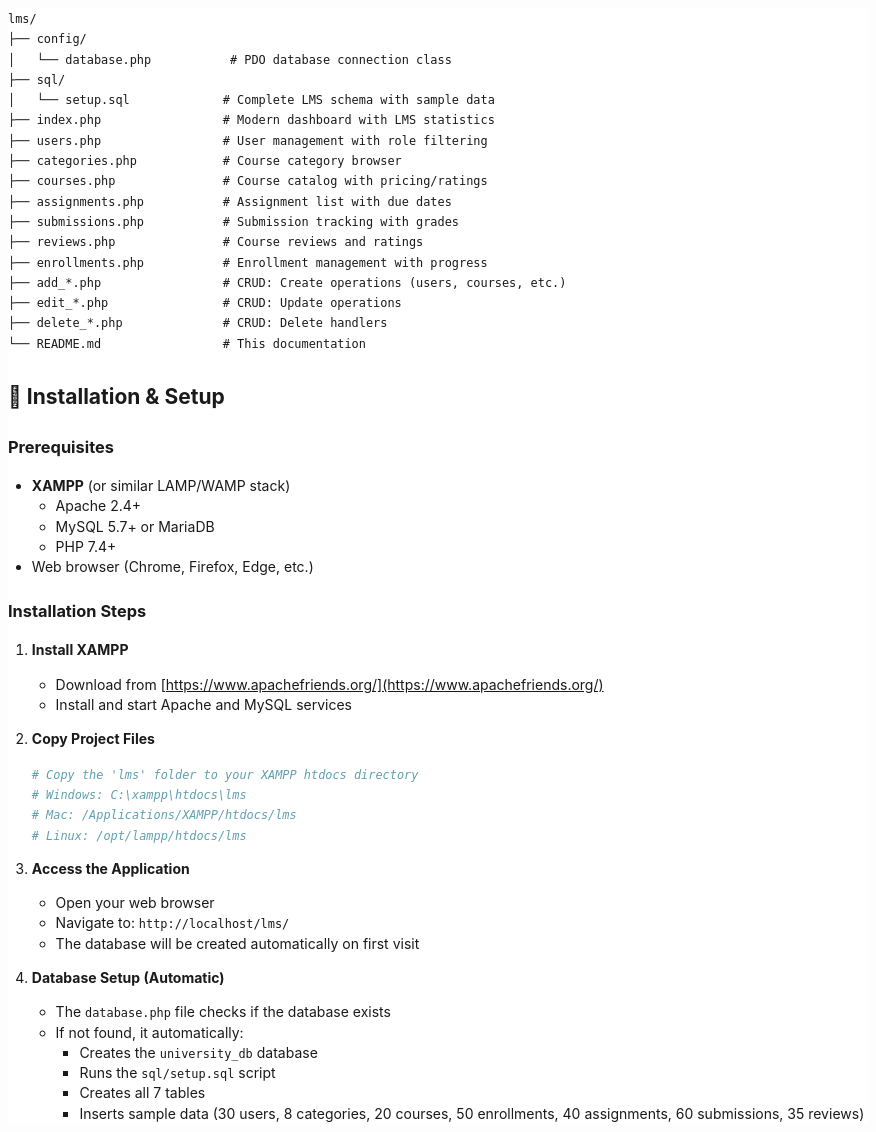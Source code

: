 ```
lms/
├── config/
│   └── database.php           # PDO database connection class
├── sql/
│   └── setup.sql             # Complete LMS schema with sample data
├── index.php                 # Modern dashboard with LMS statistics
├── users.php                 # User management with role filtering
├── categories.php            # Course category browser
├── courses.php               # Course catalog with pricing/ratings
├── assignments.php           # Assignment list with due dates
├── submissions.php           # Submission tracking with grades
├── reviews.php               # Course reviews and ratings
├── enrollments.php           # Enrollment management with progress
├── add_*.php                 # CRUD: Create operations (users, courses, etc.)
├── edit_*.php                # CRUD: Update operations
├── delete_*.php              # CRUD: Delete handlers
└── README.md                 # This documentation
```

## 🚀 Installation & Setup

### Prerequisites
- **XAMPP** (or similar LAMP/WAMP stack)
  - Apache 2.4+
  - MySQL 5.7+ or MariaDB
  - PHP 7.4+
- Web browser (Chrome, Firefox, Edge, etc.)

### Installation Steps

1. **Install XAMPP**
   - Download from [https://www.apachefriends.org/](https://www.apachefriends.org/)
   - Install and start Apache and MySQL services

2. **Copy Project Files**
   ```bash
   # Copy the 'lms' folder to your XAMPP htdocs directory
   # Windows: C:\xampp\htdocs\lms
   # Mac: /Applications/XAMPP/htdocs/lms
   # Linux: /opt/lampp/htdocs/lms
   ```

3. **Access the Application**
   - Open your web browser
   - Navigate to: `http://localhost/lms/`
   - The database will be created automatically on first visit

4. **Database Setup (Automatic)**
   - The `database.php` file checks if the database exists
   - If not found, it automatically:
     - Creates the `university_db` database
     - Runs the `sql/setup.sql` script
     - Creates all 7 tables
     - Inserts sample data (30 users, 8 categories, 20 courses, 50 enrollments, 40 assignments, 60 submissions, 35 reviews)
